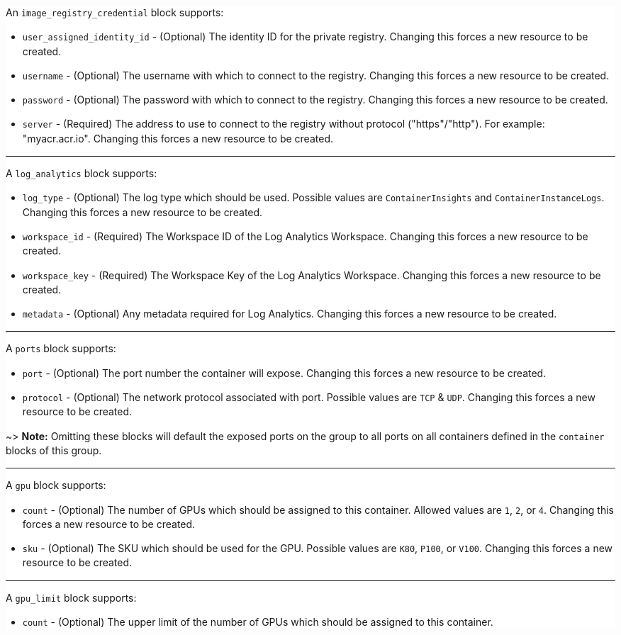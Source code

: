 
An `image_registry_credential` block supports:

* `user_assigned_identity_id` - (Optional) The identity ID for the private registry. Changing this forces a new resource to be created.

* `username` - (Optional) The username with which to connect to the registry. Changing this forces a new resource to be created.

* `password` - (Optional) The password with which to connect to the registry. Changing this forces a new resource to be created.

* `server` - (Required) The address to use to connect to the registry without protocol ("https"/"http"). For example: "myacr.acr.io". Changing this forces a new resource to be created.

---

A `log_analytics` block supports:

* `log_type` - (Optional) The log type which should be used. Possible values are `ContainerInsights` and `ContainerInstanceLogs`. Changing this forces a new resource to be created.

* `workspace_id` - (Required) The Workspace ID of the Log Analytics Workspace. Changing this forces a new resource to be created.

* `workspace_key` - (Required) The Workspace Key of the Log Analytics Workspace. Changing this forces a new resource to be created.

* `metadata` - (Optional) Any metadata required for Log Analytics. Changing this forces a new resource to be created.

---

A `ports` block supports:

* `port` - (Optional) The port number the container will expose. Changing this forces a new resource to be created.

* `protocol` - (Optional) The network protocol associated with port. Possible values are `TCP` & `UDP`. Changing this forces a new resource to be created.

~> **Note:** Omitting these blocks will default the exposed ports on the group to all ports on all containers defined in the `container` blocks of this group.

---

A `gpu` block supports:

* `count` - (Optional) The number of GPUs which should be assigned to this container. Allowed values are `1`, `2`, or `4`. Changing this forces a new resource to be created.

* `sku` - (Optional) The SKU which should be used for the GPU. Possible values are `K80`, `P100`, or `V100`. Changing this forces a new resource to be created.

---

A `gpu_limit` block supports:

* `count` - (Optional) The upper limit of the number of GPUs which should be assigned to this container.
